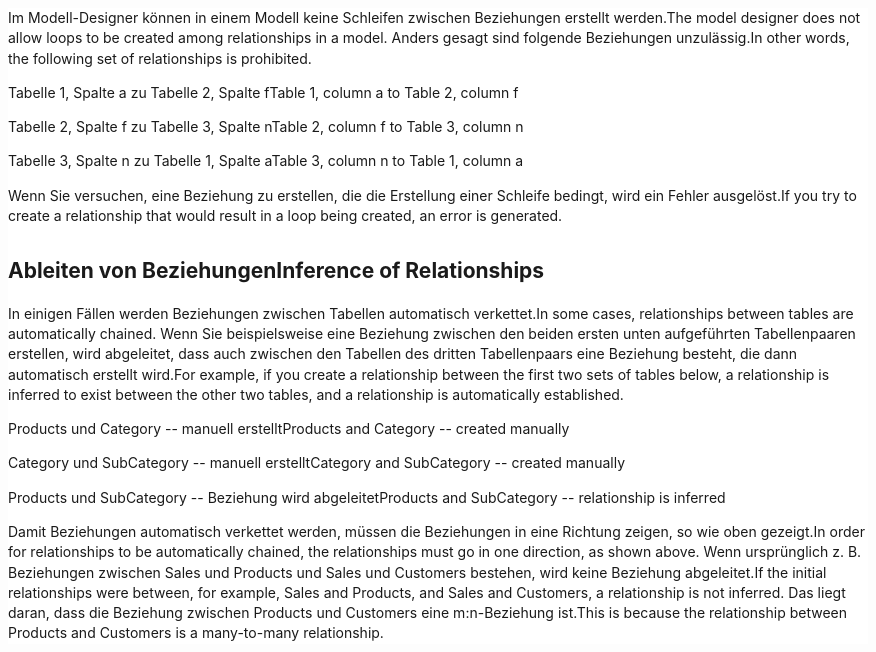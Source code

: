  <span data-ttu-id="d08c1-282">Im Modell-Designer können in einem Modell keine Schleifen zwischen Beziehungen erstellt werden.</span><span class="sxs-lookup"><span data-stu-id="d08c1-282">The model designer does not allow loops to be created among relationships in a model.</span></span> <span data-ttu-id="d08c1-283">Anders gesagt sind folgende Beziehungen unzulässig.</span><span class="sxs-lookup"><span data-stu-id="d08c1-283">In other words, the following set of relationships is prohibited.</span></span>  
  
 <span data-ttu-id="d08c1-284">Tabelle 1, Spalte a zu Tabelle 2, Spalte f</span><span class="sxs-lookup"><span data-stu-id="d08c1-284">Table 1, column a   to   Table 2, column f</span></span>  
  
 <span data-ttu-id="d08c1-285">Tabelle 2, Spalte f zu Tabelle 3, Spalte n</span><span class="sxs-lookup"><span data-stu-id="d08c1-285">Table 2, column f   to   Table 3, column n</span></span>  
  
 <span data-ttu-id="d08c1-286">Tabelle 3, Spalte n zu Tabelle 1, Spalte a</span><span class="sxs-lookup"><span data-stu-id="d08c1-286">Table 3, column n   to   Table 1, column a</span></span>  
  
 <span data-ttu-id="d08c1-287">Wenn Sie versuchen, eine Beziehung zu erstellen, die die Erstellung einer Schleife bedingt, wird ein Fehler ausgelöst.</span><span class="sxs-lookup"><span data-stu-id="d08c1-287">If you try to create a relationship that would result in a loop being created, an error is generated.</span></span>  
  
##  <a name="inference-of-relationships"></a><a name="detection"></a><span data-ttu-id="d08c1-288">Ableiten von Beziehungen</span><span class="sxs-lookup"><span data-stu-id="d08c1-288">Inference of Relationships</span></span>  
 <span data-ttu-id="d08c1-289">In einigen Fällen werden Beziehungen zwischen Tabellen automatisch verkettet.</span><span class="sxs-lookup"><span data-stu-id="d08c1-289">In some cases, relationships between tables are automatically chained.</span></span> <span data-ttu-id="d08c1-290">Wenn Sie beispielsweise eine Beziehung zwischen den beiden ersten unten aufgeführten Tabellenpaaren erstellen, wird abgeleitet, dass auch zwischen den Tabellen des dritten Tabellenpaars eine Beziehung besteht, die dann automatisch erstellt wird.</span><span class="sxs-lookup"><span data-stu-id="d08c1-290">For example, if you create a relationship between the first two sets of tables below, a relationship is inferred to exist between the other two tables, and a relationship is automatically established.</span></span>  
  
 <span data-ttu-id="d08c1-291">Products und Category -- manuell erstellt</span><span class="sxs-lookup"><span data-stu-id="d08c1-291">Products and Category -- created manually</span></span>  
  
 <span data-ttu-id="d08c1-292">Category und SubCategory -- manuell erstellt</span><span class="sxs-lookup"><span data-stu-id="d08c1-292">Category and SubCategory -- created manually</span></span>  
  
 <span data-ttu-id="d08c1-293">Products und SubCategory -- Beziehung wird abgeleitet</span><span class="sxs-lookup"><span data-stu-id="d08c1-293">Products and SubCategory -- relationship is inferred</span></span>  
  
 <span data-ttu-id="d08c1-294">Damit Beziehungen automatisch verkettet werden, müssen die Beziehungen in eine Richtung zeigen, so wie oben gezeigt.</span><span class="sxs-lookup"><span data-stu-id="d08c1-294">In order for relationships to be automatically chained, the relationships must go in one direction, as shown above.</span></span> <span data-ttu-id="d08c1-295">Wenn ursprünglich z. B. Beziehungen zwischen Sales und Products und Sales und Customers bestehen, wird keine Beziehung abgeleitet.</span><span class="sxs-lookup"><span data-stu-id="d08c1-295">If the initial relationships were between, for example, Sales and Products, and Sales and Customers, a relationship is not inferred.</span></span> <span data-ttu-id="d08c1-296">Das liegt daran, dass die Beziehung zwischen Products und Customers eine m:n-Beziehung ist.</span><span class="sxs-lookup"><span data-stu-id="d08c1-296">This is because the relationship between Products and Customers is a many-to-many relationship.</span></span>  
  